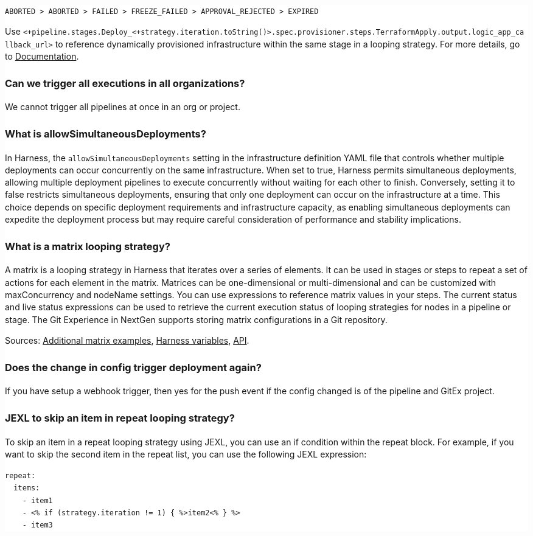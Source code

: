 ```ABORTED > ABORTED > FAILED > FREEZE_FAILED > APPROVAL_REJECTED > EXPIRED```

Use `<+pipeline.stages.Deploy_<+strategy.iteration.toString()>.spec.provisioner.steps.TerraformApply.output.logic_app_callback_url>` to reference dynamically provisioned infrastructure within the same stage in a looping strategy.
For more details, go to [Documentation](https://developer.harness.io/docs/platform/pipelines/looping-strategies/looping-strategies-matrix-repeat-and-parallelism).


### Can we trigger all executions in all organizations?

We cannot trigger all pipelines at once in an org or project.


### What is allowSimultaneousDeployments?

In Harness, the `allowSimultaneousDeployments` setting in the infrastructure definition YAML file that controls whether multiple deployments can occur concurrently on the same infrastructure. When set to true, Harness permits simultaneous deployments, allowing multiple deployment pipelines to execute concurrently without waiting for each other to finish. Conversely, setting it to false restricts simultaneous deployments, ensuring that only one deployment can occur on the infrastructure at a time. This choice depends on specific deployment requirements and infrastructure capacity, as enabling simultaneous deployments can expedite the deployment process but may require careful consideration of performance and stability implications.


### What is a matrix looping strategy?

A matrix is a looping strategy in Harness that iterates over a series of elements. It can be used in stages or steps to repeat a set of actions for each element in the matrix. Matrices can be one-dimensional or multi-dimensional and can be customized with maxConcurrency and nodeName settings. You can use expressions to reference matrix values in your steps. The current status and live status expressions can be used to retrieve the current execution status of looping strategies for nodes in a pipeline or stage. The Git Experience in NextGen supports storing matrix configurations in a Git repository.

Sources: [Additional matrix examples](https://developer.harness.io/docs/platform/pipelines/looping-strategies/additional-matrix-examples), [Harness variables](https://developer.harness.io/docs/platform/variables-and-expressions/Harness-variables), [API](https://developer.harness.io/docs/platform/pipelines/looping-strategies/looping-strategies-matrix-repeat-and-parallelism).


### Does the change in config trigger deployment again?

If you have setup a webhook trigger, then yes for the push event if the config changed is of the pipeline and GitEx project.


### JEXL to skip an item in repeat looping strategy?

To skip an item in a repeat looping strategy using JEXL, you can use an if condition within the repeat block. For example, if you want to skip the second item in the repeat list, you can use the following JEXL expression:

```
repeat:
  items:
    - item1
    - <% if (strategy.iteration != 1) { %>item2<% } %>
    - item3
```

```